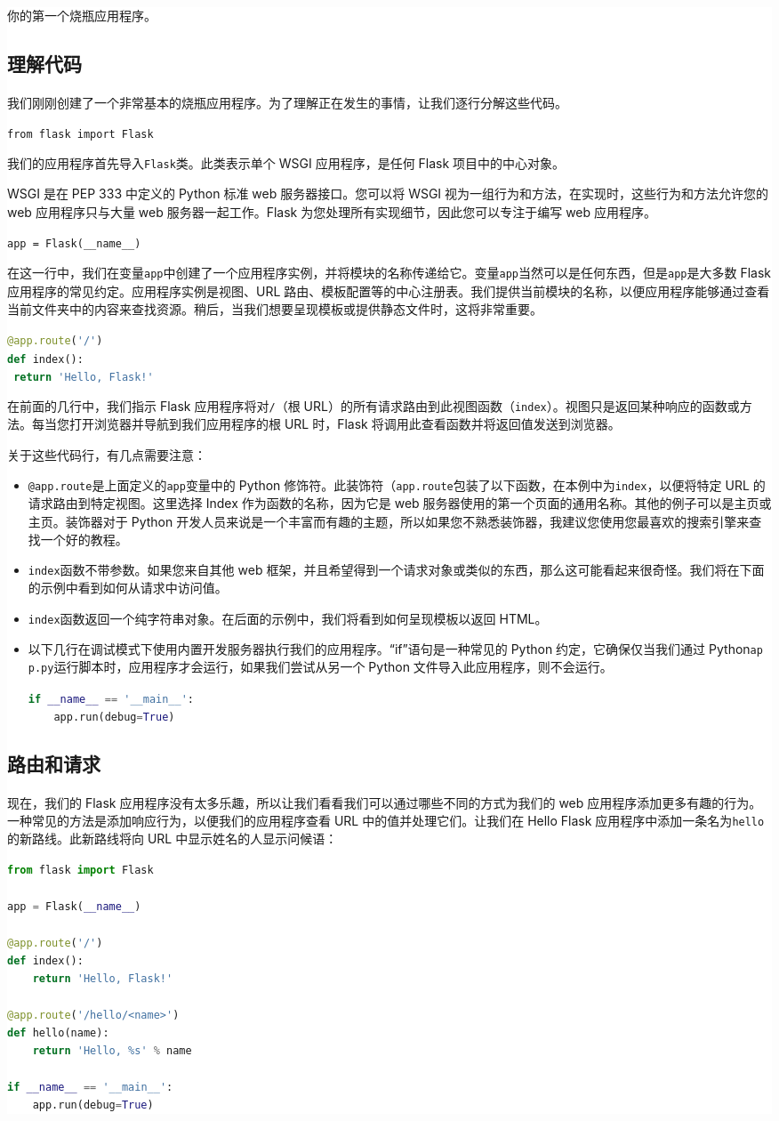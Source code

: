 你的第一个烧瓶应用程序。

## 理解代码

我们刚刚创建了一个非常基本的烧瓶应用程序。为了理解正在发生的事情，让我们逐行分解这些代码。

`from flask import Flask`

我们的应用程序首先导入`Flask`类。此类表示单个 WSGI 应用程序，是任何 Flask 项目中的中心对象。

WSGI 是在 PEP 333 中定义的 Python 标准 web 服务器接口。您可以将 WSGI 视为一组行为和方法，在实现时，这些行为和方法允许您的 web 应用程序只与大量 web 服务器一起工作。Flask 为您处理所有实现细节，因此您可以专注于编写 web 应用程序。

`app = Flask(__name__)`

在这一行中，我们在变量`app`中创建了一个应用程序实例，并将模块的名称传递给它。变量`app`当然可以是任何东西，但是`app`是大多数 Flask 应用程序的常见约定。应用程序实例是视图、URL 路由、模板配置等的中心注册表。我们提供当前模块的名称，以便应用程序能够通过查看当前文件夹中的内容来查找资源。稍后，当我们想要呈现模板或提供静态文件时，这将非常重要。

```py
@app.route('/')
def index():
 return 'Hello, Flask!'

```

在前面的几行中，我们指示 Flask 应用程序将对`/`（根 URL）的所有请求路由到此视图函数（`index`）。视图只是返回某种响应的函数或方法。每当您打开浏览器并导航到我们应用程序的根 URL 时，Flask 将调用此查看函数并将返回值发送到浏览器。

关于这些代码行，有几点需要注意：

*   `@app.route`是上面定义的`app`变量中的 Python 修饰符。此装饰符（`app.route`包装了以下函数，在本例中为`index`，以便将特定 URL 的请求路由到特定视图。这里选择 Index 作为函数的名称，因为它是 web 服务器使用的第一个页面的通用名称。其他的例子可以是主页或主页。装饰器对于 Python 开发人员来说是一个丰富而有趣的主题，所以如果您不熟悉装饰器，我建议您使用您最喜欢的搜索引擎来查找一个好的教程。
*   `index`函数不带参数。如果您来自其他 web 框架，并且希望得到一个请求对象或类似的东西，那么这可能看起来很奇怪。我们将在下面的示例中看到如何从请求中访问值。
*   `index`函数返回一个纯字符串对象。在后面的示例中，我们将看到如何呈现模板以返回 HTML。
*   以下几行在调试模式下使用内置开发服务器执行我们的应用程序。“if”语句是一种常见的 Python 约定，它确保仅当我们通过 Python`app.py`运行脚本时，应用程序才会运行，如果我们尝试从另一个 Python 文件导入此应用程序，则不会运行。

    ```py
    if __name__ == '__main__':
        app.run(debug=True)
    ```

## 路由和请求

现在，我们的 Flask 应用程序没有太多乐趣，所以让我们看看我们可以通过哪些不同的方式为我们的 web 应用程序添加更多有趣的行为。一种常见的方法是添加响应行为，以便我们的应用程序查看 URL 中的值并处理它们。让我们在 Hello Flask 应用程序中添加一条名为`hello`的新路线。此新路线将向 URL 中显示姓名的人显示问候语：

```py
from flask import Flask

app = Flask(__name__)

@app.route('/')
def index():
    return 'Hello, Flask!'

@app.route('/hello/<name>')
def hello(name):
    return 'Hello, %s' % name

if __name__ == '__main__':
    app.run(debug=True)
```
